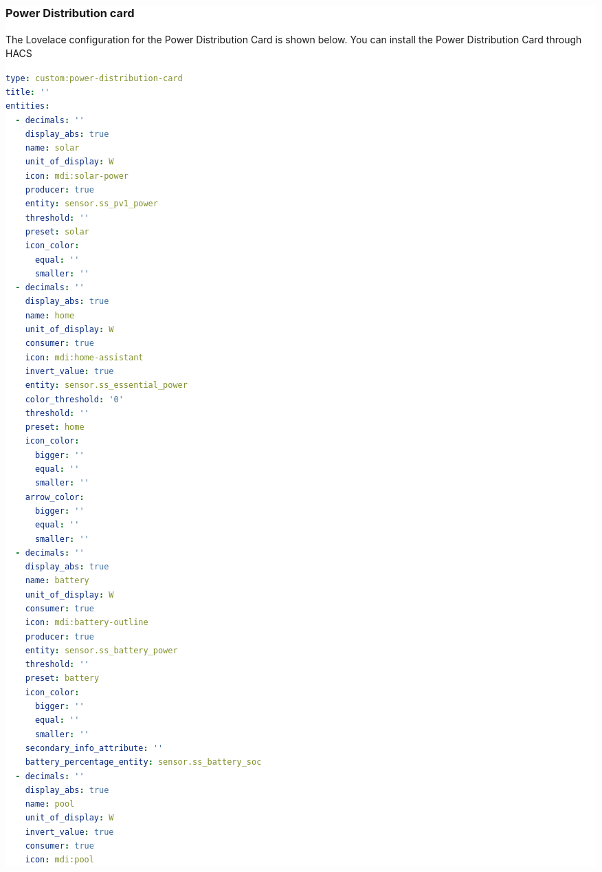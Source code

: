 
### Power Distribution card

The Lovelace configuration for the Power Distribution Card is shown below. You can install the Power Distribution Card through HACS

```yaml
type: custom:power-distribution-card
title: ''
entities:
  - decimals: ''
    display_abs: true
    name: solar
    unit_of_display: W
    icon: mdi:solar-power
    producer: true
    entity: sensor.ss_pv1_power
    threshold: ''
    preset: solar
    icon_color:
      equal: ''
      smaller: ''
  - decimals: ''
    display_abs: true
    name: home
    unit_of_display: W
    consumer: true
    icon: mdi:home-assistant
    invert_value: true
    entity: sensor.ss_essential_power
    color_threshold: '0'
    threshold: ''
    preset: home
    icon_color:
      bigger: ''
      equal: ''
      smaller: ''
    arrow_color:
      bigger: ''
      equal: ''
      smaller: ''
  - decimals: ''
    display_abs: true
    name: battery
    unit_of_display: W
    consumer: true
    icon: mdi:battery-outline
    producer: true
    entity: sensor.ss_battery_power
    threshold: ''
    preset: battery
    icon_color:
      bigger: ''
      equal: ''
      smaller: ''
    secondary_info_attribute: ''
    battery_percentage_entity: sensor.ss_battery_soc
  - decimals: ''
    display_abs: true
    name: pool
    unit_of_display: W
    invert_value: true
    consumer: true
    icon: mdi:pool
```